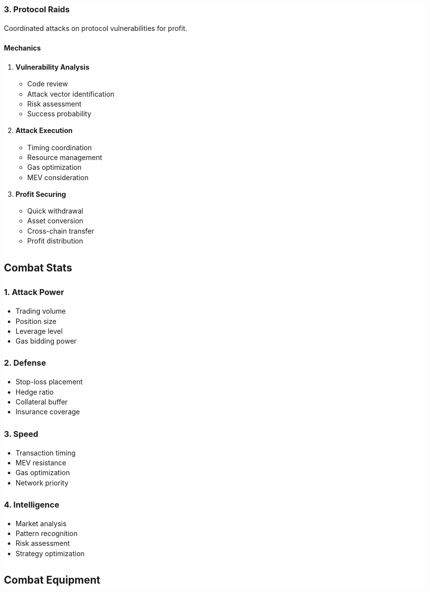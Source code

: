### 3. Protocol Raids
Coordinated attacks on protocol vulnerabilities for profit.

#### Mechanics
1. **Vulnerability Analysis**
   - Code review
   - Attack vector identification
   - Risk assessment
   - Success probability

2. **Attack Execution**
   - Timing coordination
   - Resource management
   - Gas optimization
   - MEV consideration

3. **Profit Securing**
   - Quick withdrawal
   - Asset conversion
   - Cross-chain transfer
   - Profit distribution

## Combat Stats

### 1. Attack Power
- Trading volume
- Position size
- Leverage level
- Gas bidding power

### 2. Defense
- Stop-loss placement
- Hedge ratio
- Collateral buffer
- Insurance coverage

### 3. Speed
- Transaction timing
- MEV resistance
- Gas optimization
- Network priority

### 4. Intelligence
- Market analysis
- Pattern recognition
- Risk assessment
- Strategy optimization

## Combat Equipment
